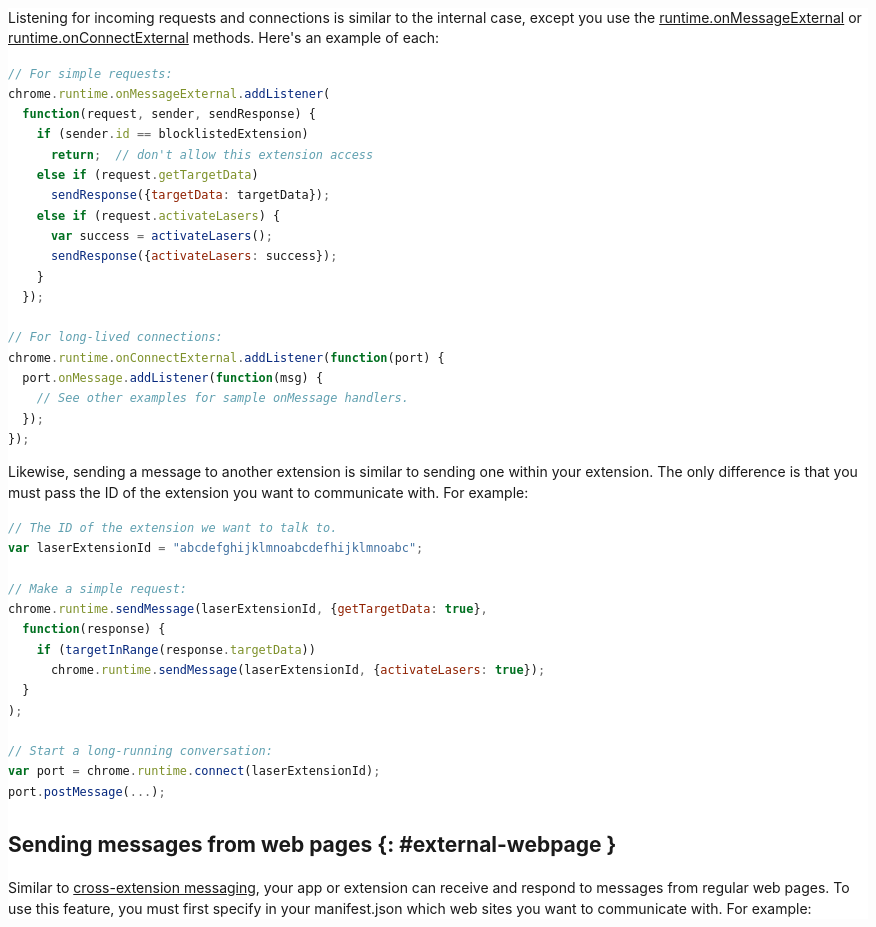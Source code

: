 Listening for incoming requests and connections is similar to the internal case, except you use the
[runtime.onMessageExternal][25] or [runtime.onConnectExternal][26] methods. Here's an example of
each:

```js
// For simple requests:
chrome.runtime.onMessageExternal.addListener(
  function(request, sender, sendResponse) {
    if (sender.id == blocklistedExtension)
      return;  // don't allow this extension access
    else if (request.getTargetData)
      sendResponse({targetData: targetData});
    else if (request.activateLasers) {
      var success = activateLasers();
      sendResponse({activateLasers: success});
    }
  });

// For long-lived connections:
chrome.runtime.onConnectExternal.addListener(function(port) {
  port.onMessage.addListener(function(msg) {
    // See other examples for sample onMessage handlers.
  });
});
```

Likewise, sending a message to another extension is similar to sending one within your extension.
The only difference is that you must pass the ID of the extension you want to communicate with. For
example:

```js
// The ID of the extension we want to talk to.
var laserExtensionId = "abcdefghijklmnoabcdefhijklmnoabc";

// Make a simple request:
chrome.runtime.sendMessage(laserExtensionId, {getTargetData: true},
  function(response) {
    if (targetInRange(response.targetData))
      chrome.runtime.sendMessage(laserExtensionId, {activateLasers: true});
  }
);

// Start a long-running conversation:
var port = chrome.runtime.connect(laserExtensionId);
port.postMessage(...);
```

## Sending messages from web pages {: #external-webpage }

Similar to [cross-extension messaging][27], your app or extension can receive and respond to
messages from regular web pages. To use this feature, you must first specify in your manifest.json
which web sites you want to communicate with. For example:


[1]: #simple
[2]: #connect
[3]: #external
[4]: /docs/extensions/runtime#method-sendMessage
[5]: /docs/extensions/tabs#method-sendMessage
[6]: /docs/extensions/runtime#event-onMessage
[7]: /docs/extensions/runtime#method-connect
[8]: /docs/extensions/tabs#method-connect
[9]: /docs/extensions/runtime#type-Port
[10]: /docs/extensions/tabs#method-connect
[11]: /docs/extensions/runtime#event-onConnect
[12]: /docs/extensions/runtime#type-Port
[13]: /docs/extensions/tabs#method-connect
[14]: /docs/extensions/runtime#method-connect
[15]: /docs/extensions/runtime#method-connectNative
[16]: /docs/extensions/runtime#type-Port
[17]: /docs/extensions/runtime#property-Port-postMessage
[18]: /docs/extensions/tabs#method-connect
[19]: /docs/extensions/runtime#event-onConnect
[20]: /docs/extensions/runtime#method-connect
[21]: /docs/extensions/runtime#property-Port-onDisconnect
[22]: /docs/extensions/runtime#event-onConnect
[23]: /docs/extensions/runtime#event-onConnect
[24]: /docs/extensions/runtime#property-Port-disconnect
[25]: /docs/extensions/runtime#event-onMessageExternal
[26]: /docs/extensions/runtime#event-onConnectExternal
[27]: #external
[28]: https://en.wikipedia.org/wiki/Second-level_domain
[29]: /docs/extensions/runtime#method-sendMessage
[30]: /docs/extensions/runtime#method-connect
[31]: /docs/extensions/runtime#event-onMessageExternal
[32]: /docs/extensions/runtime#event-onConnectExternal
[33]: #external
[34]: /docs/extensions/nativeMessaging#native-messaging-client
[35]: /docs/extensions/nativeMessaging#native-messaging-host
[36]: /docs/extensions/nativeMessaging
[37]: /docs/extensions/mv3/security#content_scripts
[38]: /docs/extensions/mv3/security#sanitize
[39]: https://en.wikipedia.org/wiki/Cross-site_scripting
[41]: /docs/extensions/nativeMessaging#examples
[42]: /docs/extensions/mv3/samples